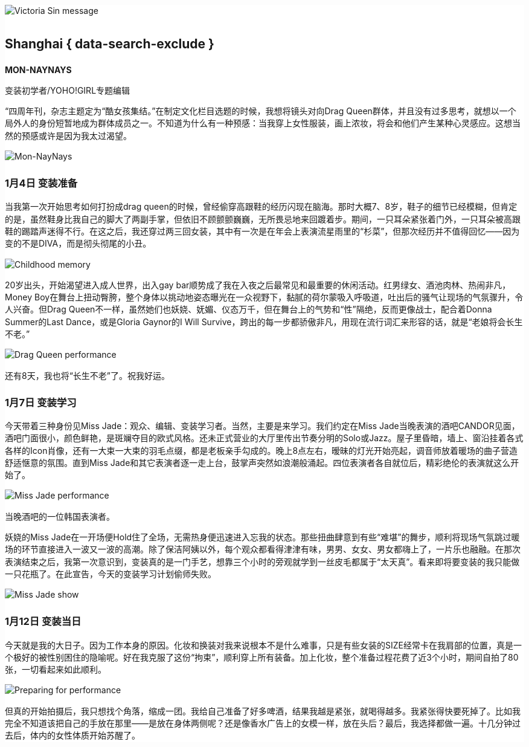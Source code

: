 ![Victoria Sin message](https://img.mp.itc.cn/upload/20170320/b5e604bb64cd4be68523294069ee747e.png)

## Shanghai { data-search-exclude }

**MON-NAYNAYS**

变装初学者/YOHO!GIRL专题编辑

“四周年刊，杂志主题定为“酷女孩集结。”在制定文化栏目选题的时候，我想将镜头对向Drag Queen群体，并且没有过多思考，就想以一个局外人的身份短暂地成为群体成员之一。不知道为什么有一种预感：当我穿上女性服装，画上浓妆，将会和他们产生某种心灵感应。这想当然的预感或许是因为我太过渴望。

![Mon-NayNays](https://img.mp.itc.cn/upload/20170320/5ae004f8719e49dea8a9f3fc6cf197db_th.jpeg)

### 1月4日 变装准备

当我第一次开始思考如何打扮成drag queen的时候，曾经偷穿高跟鞋的经历闪现在脑海。那时大概7、8岁，鞋子的细节已经模糊，但肯定的是，虽然鞋身比我自己的脚大了两副手掌，但依旧不顾颤颤巍巍，无所畏忌地来回踱着步。期间，一只耳朵紧张着门外，一只耳朵被高跟鞋的踢踏声迷得不行。在这之后，我还穿过两三回女装，其中有一次是在年会上表演流星雨里的“杉菜”，但那次经历并不值得回忆——因为变的不是DIVA，而是彻头彻尾的小丑。

![Childhood memory](https://img.mp.itc.cn/upload/20170320/5017f0d43dc44376961f7017017d945e_th.jpeg)

20岁出头，开始渴望进入成人世界，出入gay bar顺势成了我在入夜之后最常见和最重要的休闲活动。红男绿女、酒池肉林、热闹非凡，Money Boy在舞台上扭动臀胯，整个身体以挑动地姿态曝光在一众视野下，黏腻的荷尔蒙吸入呼吸道，吐出后的骚气让现场的气氛骤升，令人兴奋。但Drag Queen不一样，虽然她们也妖娆、妩媚、仪态万千，但在舞台上的气势和“性”隔绝，反而更像战士，配合着Donna Summer的Last Dance，或是Gloria Gaynor的I Will Survive，跨出的每一步都骄傲非凡，用现在流行词汇来形容的话，就是“老娘将会长生不老。”

![Drag Queen performance](https://img.mp.itc.cn/upload/20170320/0c069c7eabbd4daa8b551c3bf7fcd0ca_th.jpeg)

还有8天，我也将“长生不老”了。祝我好运。

### 1月7日 变装学习

今天带着三种身份见Miss Jade：观众、编辑、变装学习者。当然，主要是来学习。我们约定在Miss Jade当晚表演的酒吧CANDOR见面，酒吧门面很小，颜色鲜艳，是斑斓夺目的欧式风格。还未正式营业的大厅里传出节奏分明的Solo或Jazz。屋子里昏暗，墙上、窗沿挂着各式各样的Icon肖像，还有一大束一大束的羽毛点缀，都是老板亲手勾成的。晚上8点左右，暧昧的灯光开始亮起，调音师放着暖场的曲子营造舒适惬意的氛围。直到Miss Jade和其它表演者逐一走上台，鼓掌声突然如浪潮般涌起。四位表演者各自就位后，精彩绝伦的表演就这么开始了。

![Miss Jade performance](https://img.mp.itc.cn/upload/20170320/c47e7b2c9fec45299b2809ee8e8800c9_th.jpeg)

当晚酒吧的一位韩国表演者。

妖娆的Miss Jade在一开场便Hold住了全场，无需热身便迅速进入忘我的状态。那些扭曲肆意到有些“难堪”的舞步，顺利将现场气氛跳过暖场的环节直接进入一波又一波的高潮。除了保洁阿姨以外，每个观众都看得津津有味，男男、女女、男女都嗨上了，一片乐也融融。在那次表演结束之后，我第一次意识到，变装真的是一门手艺，想靠三个小时的旁观就学到一丝皮毛都属于“太天真”。看来即将要变装的我只能做一只花瓶了。在此宣告，今天的变装学习计划偷师失败。

![Miss Jade show](https://img.mp.itc.cn/upload/20170320/f57dfdef40904742a49723c1a93a6ecd_th.jpeg)

### 1月12日 变装当日

今天就是我的大日子。因为工作本身的原因。化妆和换装对我来说根本不是什么难事，只是有些女装的SIZE经常卡在我肩部的位置，真是一个极好的被性别困住的隐喻呢。好在我克服了这份“拘束”，顺利穿上所有装备。加上化妆，整个准备过程花费了近3个小时，期间自拍了80张，一切看起来如此顺利。

![Preparing for performance](https://img.mp.itc.cn/upload/20170320/39251b665d0b461da7b4f56bb3d56de5_th.jpeg)

但真的开始拍摄后，我只想找个角落，缩成一团。我给自己准备了好多啤酒，结果我越是紧张，就喝得越多。我紧张得快要死掉了。比如我完全不知道该把自己的手放在那里——是放在身体两侧呢？还是像香水广告上的女模一样，放在头后？最后，我选择都做一遍。十几分钟过去后，体内的女性体质开始苏醒了。
